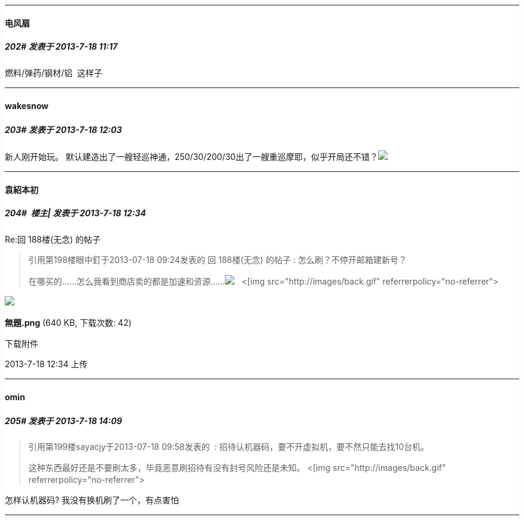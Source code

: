 
*****

####  电风扇  
##### 202#       发表于 2013-7-18 11:17


燃料/弹药/钢材/铝  这样子


*****

####  wakesnow  
##### 203#       发表于 2013-7-18 12:03


新人刚开始玩。
默认建造出了一艘轻巡神通，250/30/200/30出了一艘重巡摩耶，似乎开局还不错？<img src="https://static.saraba1st.com/image/smiley/face/136.gif" referrerpolicy="no-referrer">


*****

####  袁紹本初  
##### 204#         楼主| 发表于 2013-7-18 12:34

Re:回 188楼(无念) 的帖子


<blockquote>引用第198楼眼中釘于2013-07-18 09:24发表的 回 188楼(无念) 的帖子 :
怎么刷？不停开邮箱建新号？

在哪买的……怎么我看到商店卖的都是加速和资源……<img src="https://static.saraba1st.com/image/smiley/face/191.gif" referrerpolicy="no-referrer">  
<[img src="http://images/back.gif" referrerpolicy="no-referrer"></blockquote>

<img src="https://img.saraba1st.com/forum/pw/Mon_1307/4_182898_d7273bc19ac05d4.png" referrerpolicy="no-referrer">


<strong>無題.png</strong> (640 KB, 下载次数: 42)

下载附件

2013-7-18 12:34 上传


*****

####  omin  
##### 205#       发表于 2013-7-18 14:09


<blockquote>引用第199楼sayacjy于2013-07-18 09:58发表的  :
招待认机器码，要不开虚拟机，要不然只能去找10台机。

这种东西最好还是不要刷太多，毕竟恶意刷招待有没有封号风险还是未知。 <[img src="http://images/back.gif" referrerpolicy="no-referrer"></blockquote>
怎样认机器码? 我没有换机刷了一个，有点害怕


*****
